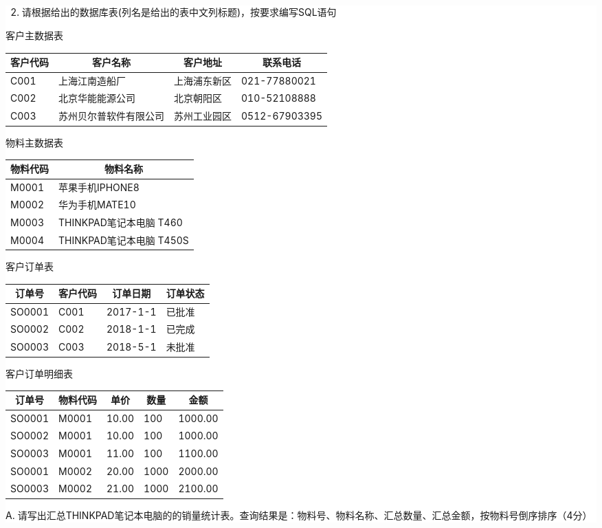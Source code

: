 


 

 

2) 请根据给出的数据库表(列名是给出的表中文列标题)，按要求编写SQL语句

客户主数据表

| 客户代码 | 客户名称               | 客户地址     | 联系电话      |
| -------- | ---------------------- | ------------ | ------------- |
| C001     | 上海江南造船厂         | 上海浦东新区 | 021-77880021  |
| C002     | 北京华能能源公司       | 北京朝阳区   | 010-52108888  |
| C003     | 苏州贝尔普软件有限公司 | 苏州工业园区 | 0512-67903395 |

物料主数据表

| 物料代码 | 物料名称                 |
| -------- | ------------------------ |
| M0001    | 苹果手机IPHONE8          |
| M0002    | 华为手机MATE10           |
| M0003    | THINKPAD笔记本电脑 T460  |
| M0004    | THINKPAD笔记本电脑 T450S |

客户订单表

| 订单号 | 客户代码 | 订单日期 | 订单状态 |
| ------ | -------- | -------- | -------- |
| SO0001 | C001     | 2017-1-1 | 已批准   |
| SO0002 | C002     | 2018-1-1 | 已完成   |
| SO0003 | C003     | 2018-5-1 | 未批准   |

客户订单明细表

| 订单号 | 物料代码 | 单价  | 数量 | 金额    |
| ------ | -------- | ----- | ---- | ------- |
| SO0001 | M0001    | 10.00 | 100  | 1000.00 |
| SO0002 | M0001    | 10.00 | 100  | 1000.00 |
| SO0003 | M0001    | 11.00 | 100  | 1100.00 |
| SO0001 | M0002    | 20.00 | 1000 | 2000.00 |
| SO0003 | M0002    | 21.00 | 1000 | 2100.00 |

A. 请写出汇总THINKPAD笔记本电脑的的销量统计表。查询结果是：物料号、物料名称、汇总数量、汇总金额，按物料号倒序排序（4分）

 

 

